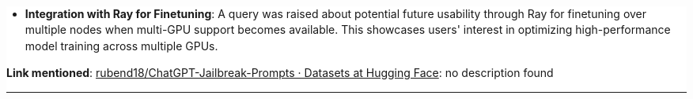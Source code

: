 - **Integration with Ray for Finetuning**: A query was raised about potential future usability through Ray for finetuning over multiple nodes when multi-GPU support becomes available. This showcases users' interest in optimizing high-performance model training across multiple GPUs.

**Link mentioned**: <a href="https://huggingface.co/datasets/rubend18/ChatGPT-Jailbreak-Prompts?">rubend18/ChatGPT-Jailbreak-Prompts · Datasets at Hugging Face</a>: no description found

  

---


